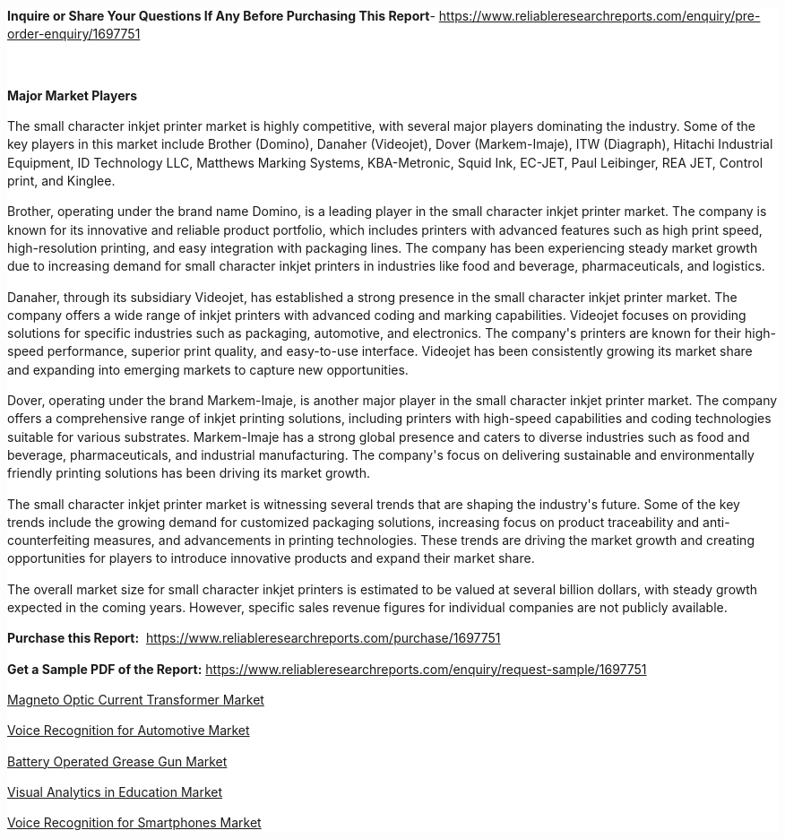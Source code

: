 <p><strong>Inquire or Share Your Questions If Any Before Purchasing This Report</strong>- <a href="https://www.reliableresearchreports.com/enquiry/pre-order-enquiry/1697751">https://www.reliableresearchreports.com/enquiry/pre-order-enquiry/1697751</a></p>
<p>&nbsp;</p>
<p><strong>Major Market Players</strong></p>
<p><p>The small character inkjet printer market is highly competitive, with several major players dominating the industry. Some of the key players in this market include Brother (Domino), Danaher (Videojet), Dover (Markem-Imaje), ITW (Diagraph), Hitachi Industrial Equipment, ID Technology LLC, Matthews Marking Systems, KBA-Metronic, Squid Ink, EC-JET, Paul Leibinger, REA JET, Control print, and Kinglee.</p><p>Brother, operating under the brand name Domino, is a leading player in the small character inkjet printer market. The company is known for its innovative and reliable product portfolio, which includes printers with advanced features such as high print speed, high-resolution printing, and easy integration with packaging lines. The company has been experiencing steady market growth due to increasing demand for small character inkjet printers in industries like food and beverage, pharmaceuticals, and logistics.</p><p>Danaher, through its subsidiary Videojet, has established a strong presence in the small character inkjet printer market. The company offers a wide range of inkjet printers with advanced coding and marking capabilities. Videojet focuses on providing solutions for specific industries such as packaging, automotive, and electronics. The company's printers are known for their high-speed performance, superior print quality, and easy-to-use interface. Videojet has been consistently growing its market share and expanding into emerging markets to capture new opportunities.</p><p>Dover, operating under the brand Markem-Imaje, is another major player in the small character inkjet printer market. The company offers a comprehensive range of inkjet printing solutions, including printers with high-speed capabilities and coding technologies suitable for various substrates. Markem-Imaje has a strong global presence and caters to diverse industries such as food and beverage, pharmaceuticals, and industrial manufacturing. The company's focus on delivering sustainable and environmentally friendly printing solutions has been driving its market growth.</p><p>The small character inkjet printer market is witnessing several trends that are shaping the industry's future. Some of the key trends include the growing demand for customized packaging solutions, increasing focus on product traceability and anti-counterfeiting measures, and advancements in printing technologies. These trends are driving the market growth and creating opportunities for players to introduce innovative products and expand their market share.</p><p>The overall market size for small character inkjet printers is estimated to be valued at several billion dollars, with steady growth expected in the coming years. However, specific sales revenue figures for individual companies are not publicly available.</p></p>
<p><strong>Purchase this Report:</strong>&nbsp;&nbsp;<a href="https://www.reliableresearchreports.com/purchase/1697751">https://www.reliableresearchreports.com/purchase/1697751</a></p>
<p></p>
<p><strong>Get a Sample PDF of the Report:</strong>&nbsp;<a href="https://www.reliableresearchreports.com/enquiry/request-sample/1697751">https://www.reliableresearchreports.com/enquiry/request-sample/1697751</a></p>
<p><p><a href="https://github.com/yoshih12/Market-Research-Report-List-1/blob/main/magneto-optic-current-transformer-market.md">Magneto Optic Current Transformer Market</a></p><p><a href="https://medium.com/@marthaguzman07/voice-recognition-for-automotive-market-competitive-analysis-market-trends-and-forecast-to-2030-8012f2a1f842">Voice Recognition for Automotive Market</a></p><p><a href="https://github.com/irfadac/Market-Research-Report-List-1/blob/main/battery-operated-grease-gun-market.md">Battery Operated Grease Gun Market</a></p><p><a href="https://medium.com/@marthaguzman07/visual-analytics-in-education-market-size-cagr-trends-2024-2030-d70a29ff9a4e">Visual Analytics in Education Market</a></p><p><a href="https://medium.com/@marthaguzman07/voice-recognition-for-smartphones-market-insight-market-trends-growth-forecasted-from-2023-to-5b0587f7b086">Voice Recognition for Smartphones Market</a></p></p>
